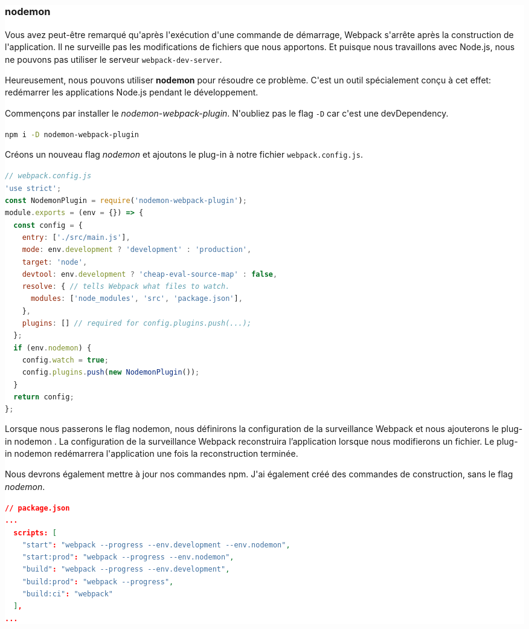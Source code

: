 ### nodemon

Vous avez peut-être remarqué qu'après l'exécution d'une commande de démarrage, Webpack s'arrête après la construction de l'application. Il ne surveille pas les modifications de fichiers que nous apportons. Et puisque nous travaillons avec Node.js, nous ne pouvons pas utiliser le serveur `webpack-dev-server`.

Heureusement, nous pouvons utiliser **nodemon** pour résoudre ce problème. C'est un outil spécialement conçu à cet effet: redémarrer les applications Node.js pendant le développement.

Commençons par installer le _nodemon-webpack-plugin_. N'oubliez pas le flag `-D` car c'est une devDependency.

```bash
npm i -D nodemon-webpack-plugin
```

Créons un nouveau flag _nodemon_ et ajoutons le plug-in à notre fichier `webpack.config.js`.

```js
// webpack.config.js
'use strict';
const NodemonPlugin = require('nodemon-webpack-plugin');
module.exports = (env = {}) => {
  const config = {
    entry: ['./src/main.js'],
    mode: env.development ? 'development' : 'production',
    target: 'node',
    devtool: env.development ? 'cheap-eval-source-map' : false,  
    resolve: { // tells Webpack what files to watch.
      modules: ['node_modules', 'src', 'package.json'],
    },   
    plugins: [] // required for config.plugins.push(...);
  };
  if (env.nodemon) {
    config.watch = true;
    config.plugins.push(new NodemonPlugin());
  }
  return config;
};
```

Lorsque nous passerons le flag nodemon, nous définirons la configuration de la surveillance Webpack et nous ajouterons le plug-in nodemon . La configuration de la surveillance Webpack reconstruira l’application lorsque nous modifierons un fichier. Le plug-in nodemon redémarrera l'application une fois la reconstruction terminée.

Nous devrons également mettre à jour nos commandes npm. J'ai également créé des commandes de construction, sans le flag _nodemon_.

```json
// package.json
...
  scripts: [
    "start": "webpack --progress --env.development --env.nodemon",
    "start:prod": "webpack --progress --env.nodemon",
    "build": "webpack --progress --env.development",
    "build:prod": "webpack --progress",
    "build:ci": "webpack"
  ],
...
```
